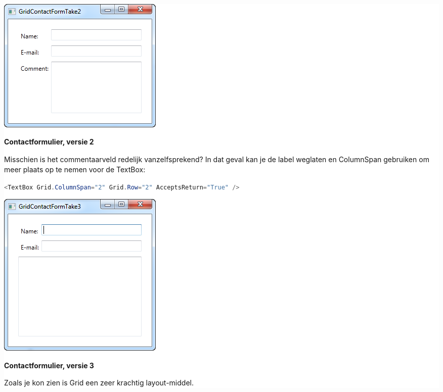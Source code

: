  ![wpf 60](media/vs-2019/WPF/grid_contact_form_take2.png)

**Contactformulier, versie 2**

Misschien is het commentaarveld redelijk vanzelfsprekend? In dat geval kan je de label weglaten en ColumnSpan gebruiken om meer plaats op te nemen voor de TextBox:

```csharp
<TextBox Grid.ColumnSpan="2" Grid.Row="2" AcceptsReturn="True" />
```

 ![wpf 61](media/vs-2019/WPF/grid_contact_form_take3.png)

**Contactformulier, versie 3**

Zoals je kon zien is Grid een zeer krachtig layout-middel.

